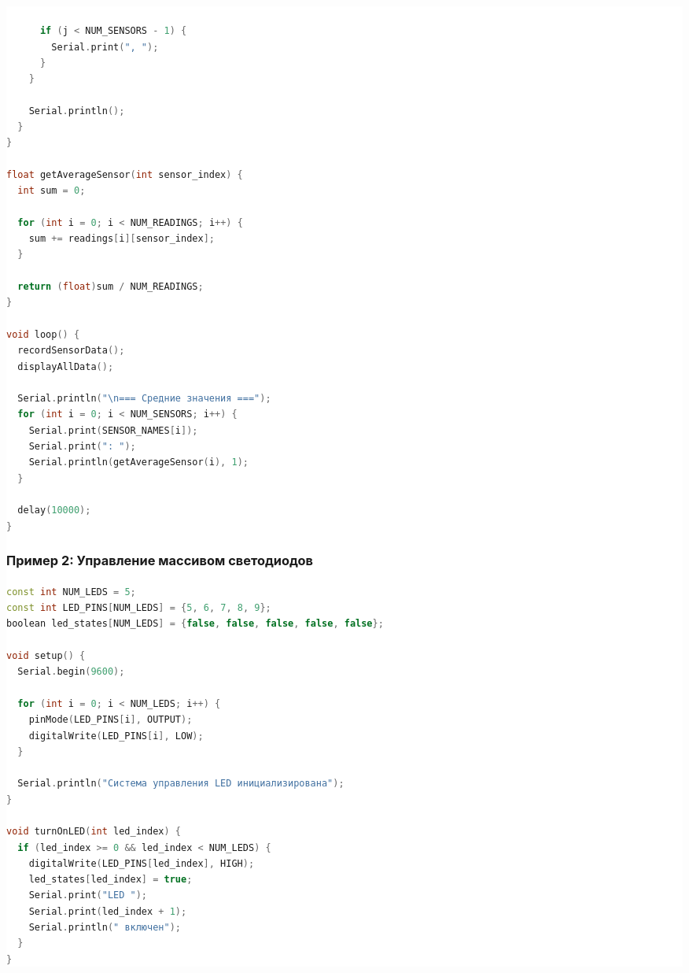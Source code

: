 ```cpp
      
      if (j < NUM_SENSORS - 1) {
        Serial.print(", ");
      }
    }
    
    Serial.println();
  }
}

float getAverageSensor(int sensor_index) {
  int sum = 0;
  
  for (int i = 0; i < NUM_READINGS; i++) {
    sum += readings[i][sensor_index];
  }
  
  return (float)sum / NUM_READINGS;
}

void loop() {
  recordSensorData();
  displayAllData();
  
  Serial.println("\n=== Средние значения ===");
  for (int i = 0; i < NUM_SENSORS; i++) {
    Serial.print(SENSOR_NAMES[i]);
    Serial.print(": ");
    Serial.println(getAverageSensor(i), 1);
  }
  
  delay(10000);
}
```

### Пример 2: Управление массивом светодиодов

```cpp
const int NUM_LEDS = 5;
const int LED_PINS[NUM_LEDS] = {5, 6, 7, 8, 9};
boolean led_states[NUM_LEDS] = {false, false, false, false, false};

void setup() {
  Serial.begin(9600);
  
  for (int i = 0; i < NUM_LEDS; i++) {
    pinMode(LED_PINS[i], OUTPUT);
    digitalWrite(LED_PINS[i], LOW);
  }
  
  Serial.println("Система управления LED инициализирована");
}

void turnOnLED(int led_index) {
  if (led_index >= 0 && led_index < NUM_LEDS) {
    digitalWrite(LED_PINS[led_index], HIGH);
    led_states[led_index] = true;
    Serial.print("LED ");
    Serial.print(led_index + 1);
    Serial.println(" включен");
  }
}

```